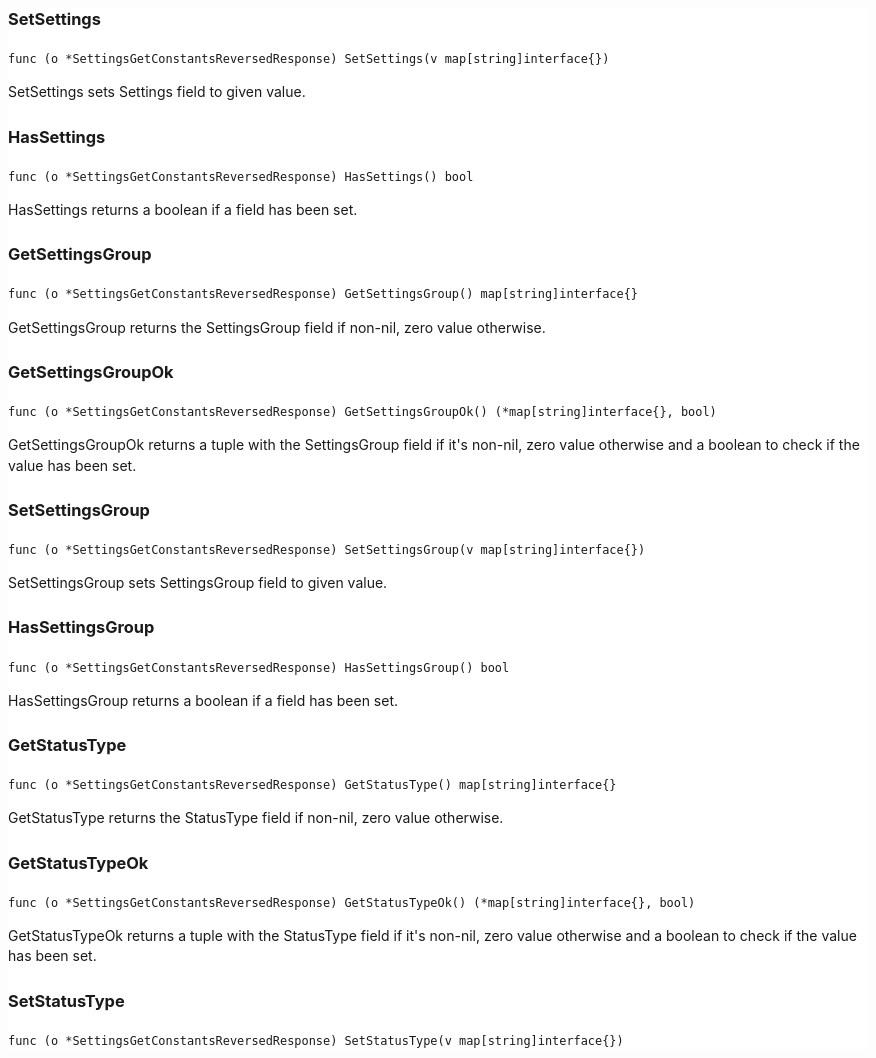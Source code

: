 ### SetSettings

`func (o *SettingsGetConstantsReversedResponse) SetSettings(v map[string]interface{})`

SetSettings sets Settings field to given value.

### HasSettings

`func (o *SettingsGetConstantsReversedResponse) HasSettings() bool`

HasSettings returns a boolean if a field has been set.

### GetSettingsGroup

`func (o *SettingsGetConstantsReversedResponse) GetSettingsGroup() map[string]interface{}`

GetSettingsGroup returns the SettingsGroup field if non-nil, zero value otherwise.

### GetSettingsGroupOk

`func (o *SettingsGetConstantsReversedResponse) GetSettingsGroupOk() (*map[string]interface{}, bool)`

GetSettingsGroupOk returns a tuple with the SettingsGroup field if it's non-nil, zero value otherwise
and a boolean to check if the value has been set.

### SetSettingsGroup

`func (o *SettingsGetConstantsReversedResponse) SetSettingsGroup(v map[string]interface{})`

SetSettingsGroup sets SettingsGroup field to given value.

### HasSettingsGroup

`func (o *SettingsGetConstantsReversedResponse) HasSettingsGroup() bool`

HasSettingsGroup returns a boolean if a field has been set.

### GetStatusType

`func (o *SettingsGetConstantsReversedResponse) GetStatusType() map[string]interface{}`

GetStatusType returns the StatusType field if non-nil, zero value otherwise.

### GetStatusTypeOk

`func (o *SettingsGetConstantsReversedResponse) GetStatusTypeOk() (*map[string]interface{}, bool)`

GetStatusTypeOk returns a tuple with the StatusType field if it's non-nil, zero value otherwise
and a boolean to check if the value has been set.

### SetStatusType

`func (o *SettingsGetConstantsReversedResponse) SetStatusType(v map[string]interface{})`
